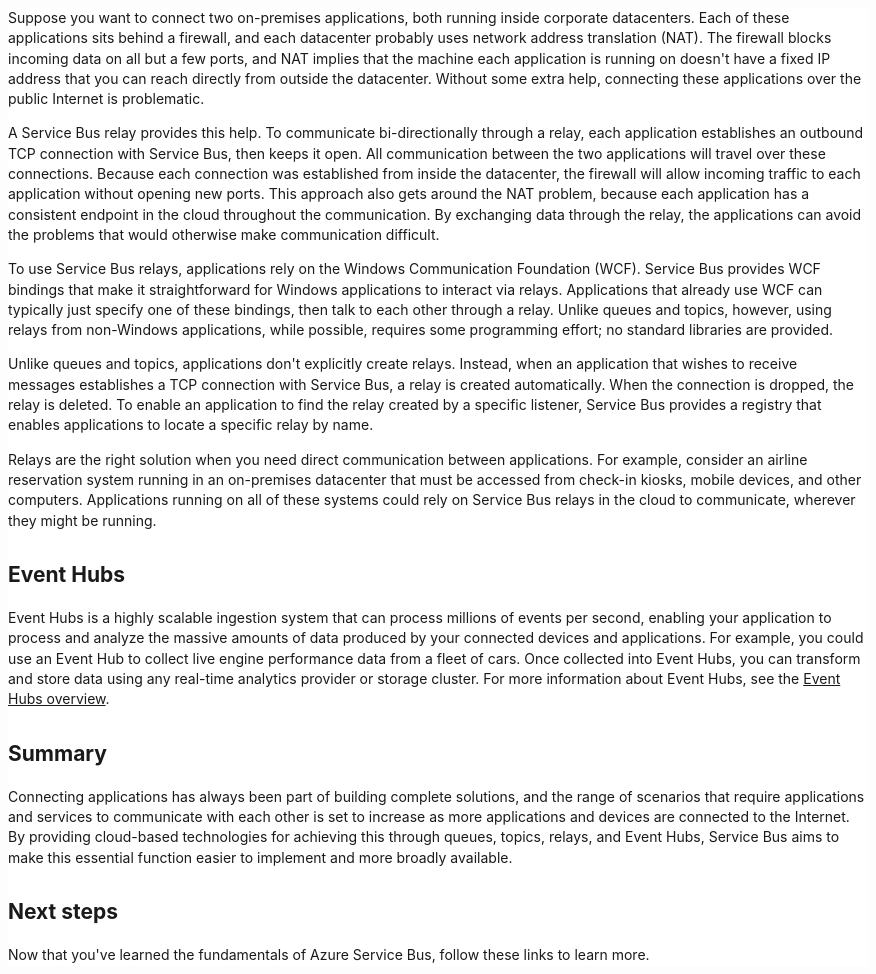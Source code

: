 Suppose you want to connect two on-premises applications, both running inside corporate datacenters. Each of these applications sits behind a firewall, and each datacenter probably uses network address translation (NAT). The firewall blocks incoming data on all but a few ports, and NAT implies that the machine each application is running on doesn't have a fixed IP address that you can reach directly from outside the datacenter. Without some extra help, connecting these applications over the public Internet is problematic.

A Service Bus relay provides this help. To communicate bi-directionally through a relay, each application establishes an outbound TCP connection with Service Bus, then keeps it open. All communication between the two applications will travel over these connections. Because each connection was established from inside the datacenter, the firewall will allow incoming traffic to each application without opening new ports. This approach also gets around the NAT problem, because each application has a consistent endpoint in the cloud throughout the communication. By exchanging data through the relay, the applications can avoid the problems that would otherwise make communication difficult. 

To use Service Bus relays, applications rely on the Windows Communication Foundation (WCF). Service Bus provides WCF bindings that make it straightforward for Windows applications to interact via relays. Applications that already use WCF can typically just specify one of these bindings, then talk to each other through a relay. Unlike queues and topics, however, using relays from non-Windows applications, while possible, requires some programming effort; no standard libraries are provided.

Unlike queues and topics, applications don't explicitly create relays. Instead, when an application that wishes to receive messages establishes a TCP connection with Service Bus, a relay is created automatically. When the connection is dropped, the relay is deleted. To enable an application to find the relay created by a specific listener, Service Bus provides a registry that enables applications to locate a specific relay by name.

Relays are the right solution when you need direct communication between applications. For example, consider an airline reservation system running in an on-premises datacenter that must be accessed from check-in kiosks, mobile devices, and other computers. Applications running on all of these systems could rely on Service Bus relays in the cloud to communicate, wherever they might be running.

## Event Hubs

Event Hubs is a highly scalable ingestion system that can process millions of events per second, enabling your application to process and analyze the massive amounts of data produced by your connected devices and applications. For example, you could use an Event Hub to collect live engine performance data from a fleet of cars. Once collected into Event Hubs, you can transform and store data using any real-time analytics provider or storage cluster. For more information about Event Hubs, see the [Event Hubs overview](../event-hubs/event-hubs-overview.md).

## Summary

Connecting applications has always been part of building complete solutions, and the range of scenarios that require applications and services to communicate with each other is set to increase as more applications and devices are connected to the Internet. By providing cloud-based technologies for achieving this through queues, topics, relays, and Event Hubs, Service Bus aims to make this essential function easier to implement and more broadly available.

## Next steps

Now that you've learned the fundamentals of Azure Service Bus, follow these links to learn more.
